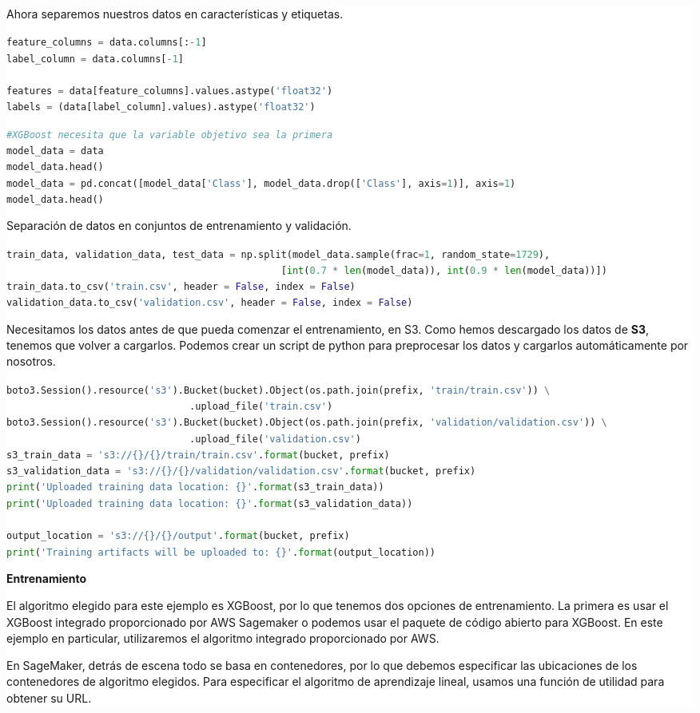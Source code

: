 Ahora separemos nuestros datos en características y etiquetas.

```py
feature_columns = data.columns[:-1]
label_column = data.columns[-1]

features = data[feature_columns].values.astype('float32')
labels = (data[label_column].values).astype('float32')
```

```py
#XGBoost necesita que la variable objetivo sea la primera
model_data = data
model_data.head()
model_data = pd.concat([model_data['Class'], model_data.drop(['Class'], axis=1)], axis=1)
model_data.head()
```

Separación de datos en conjuntos de entrenamiento y validación.

```py
train_data, validation_data, test_data = np.split(model_data.sample(frac=1, random_state=1729),
                                                [int(0.7 * len(model_data)), int(0.9 * len(model_data))])
train_data.to_csv('train.csv', header = False, index = False)
validation_data.to_csv('validation.csv', header = False, index = False)
```

Necesitamos los datos antes de que pueda comenzar el entrenamiento, en S3. Como hemos descargado los datos de **S3**, tenemos que volver a cargarlos. Podemos crear un script de python para preprocesar los datos y cargarlos automáticamente por nosotros.

```py
boto3.Session().resource('s3').Bucket(bucket).Object(os.path.join(prefix, 'train/train.csv')) \
                                .upload_file('train.csv')  
boto3.Session().resource('s3').Bucket(bucket).Object(os.path.join(prefix, 'validation/validation.csv')) \
                                .upload_file('validation.csv')
s3_train_data = 's3://{}/{}/train/train.csv'.format(bucket, prefix)
s3_validation_data = 's3://{}/{}/validation/validation.csv'.format(bucket, prefix)
print('Uploaded training data location: {}'.format(s3_train_data))
print('Uploaded training data location: {}'.format(s3_validation_data))

output_location = 's3://{}/{}/output'.format(bucket, prefix)
print('Training artifacts will be uploaded to: {}'.format(output_location))
```

**Entrenamiento**

El algoritmo elegido para este ejemplo es XGBoost, por lo que tenemos dos opciones de entrenamiento. La primera es usar el XGBoost integrado proporcionado por AWS Sagemaker o podemos usar el paquete de código abierto para XGBoost. En este ejemplo en particular, utilizaremos el algoritmo integrado proporcionado por AWS.

En SageMaker, detrás de escena todo se basa en contenedores, por lo que debemos especificar las ubicaciones de los contenedores de algoritmo elegidos. Para especificar el algoritmo de aprendizaje lineal, usamos una función de utilidad para obtener su URL.
